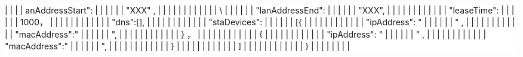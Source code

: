 |            |           |             | anAddressStart\": |         |
|            |           |             | \"XXX\" ,         |         |
|            |           |             |                   |         |
|            |           |             | \                 |         |
|            |           |             | "lanAddressEnd\": |         |
|            |           |             | \"XXX\",          |         |
|            |           |             |                   |         |
|            |           |             | \"leaseTime\":    |         |
|            |           |             | 1000，            |         |
|            |           |             |                   |         |
|            |           |             | "dns":\[\],       |         |
|            |           |             |                   |         |
|            |           |             | \"staDevices\":   |         |
|            |           |             | \[{               |         |
|            |           |             |                   |         |
|            |           |             | \"ipAddress\": \" |         |
|            |           |             | \" ,              |         |
|            |           |             |                   |         |
|            |           |             | \"macAddress\":\" |         |
|            |           |             | \",               |         |
|            |           |             |                   |         |
|            |           |             | } ，              |         |
|            |           |             |                   |         |
|            |           |             | {                 |         |
|            |           |             |                   |         |
|            |           |             | \"ipAddress\": \" |         |
|            |           |             | \" ,              |         |
|            |           |             |                   |         |
|            |           |             | \"macAddress\":\" |         |
|            |           |             | \",               |         |
|            |           |             |                   |         |
|            |           |             | }                 |         |
|            |           |             |                   |         |
|            |           |             | \]                |         |
|            |           |             |                   |         |
|            |           |             | }                 |         |
|            |           |             |                   |         |